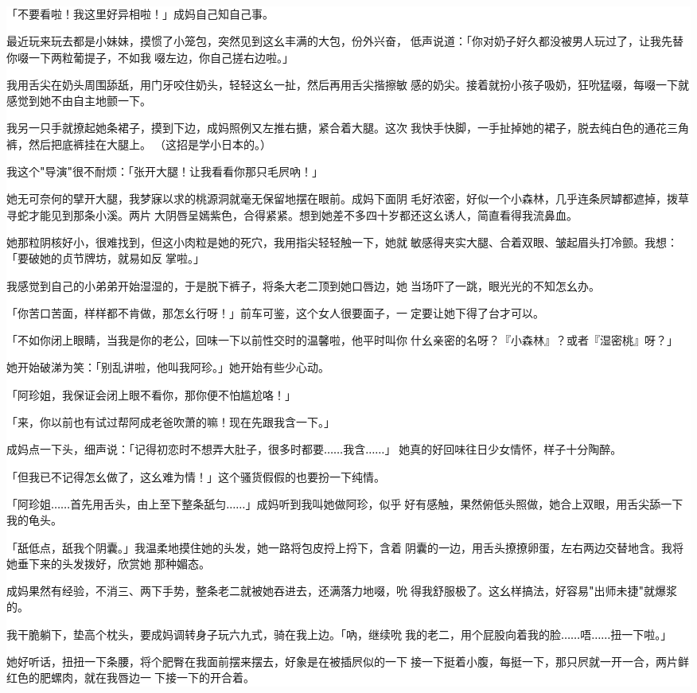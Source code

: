 「不要看啦！我这里好异相啦！」成妈自己知自己事。

最近玩来玩去都是小妹妹，摸惯了小笼包，突然见到这幺丰满的大包，份外兴奋，
低声说道：「你对奶子好久都没被男人玩过了，让我先替你啜一下两粒葡提子，不如我
啜左边，你自己搓右边啦。」

我用舌尖在奶头周围舔舐，用门牙咬住奶头，轻轻这幺一扯，然后再用舌尖揩擦敏
感的奶尖。接着就扮小孩子吸奶，狂吮猛啜，每啜一下就感觉到她不由自主地颤一下。

我另一只手就撩起她条裙子，摸到下边，成妈照例又左推右搪，紧合着大腿。这次
我快手快脚，一手扯掉她的裙子，脱去纯白色的通花三角裤，然后把底裤挂在大腿上。
（这招是学小日本的。）

我这个"导演"很不耐烦：「张开大腿！让我看看你那只毛屄吶！」

她无可奈何的擘开大腿，我梦寐以求的桃源洞就毫无保留地摆在眼前。成妈下面阴
毛好浓密，好似一个小森林，几乎连条屄罅都遮掉，拨草寻蛇才能见到那条小溪。两片
大阴唇呈嫣紫色，合得紧紧。想到她差不多四十岁都还这幺诱人，简直看得我流鼻血。

她那粒阴核好小，很难找到，但这小肉粒是她的死穴，我用指尖轻轻触一下，她就
敏感得夹实大腿、合着双眼、皱起眉头打冷颤。我想：「要破她的贞节牌坊，就易如反
掌啦。」

我感觉到自己的小弟弟开始湿湿的，于是脱下裤子，将条大老二顶到她口唇边，她
当场吓了一跳，眼光光的不知怎幺办。

「你苦口苦面，样样都不肯做，那怎幺行呀！」前车可鉴，这个女人很要面子，一
定要让她下得了台才可以。

「不如你闭上眼睛，当我是你的老公，回味一下以前性交时的温馨啦，他平时叫你
什幺亲密的名呀？『小森林』？或者『湿密桃』呀？」

她开始破涕为笑：「别乱讲啦，他叫我阿珍。」她开始有些少心动。

「阿珍姐，我保证会闭上眼不看你，那你便不怕尴尬咯！」

「来，你以前也有试过帮阿成老爸吹萧的嘛！现在先跟我含一下。」

成妈点一下头，细声说：「记得初恋时不想弄大肚子，很多时都要……我含……」
她真的好回味往日少女情怀，样子十分陶醉。

「但我已不记得怎幺做了，这幺难为情！」这个骚货假假的也要扮一下纯情。

「阿珍姐……首先用舌头，由上至下整条舐匀……」成妈听到我叫她做阿珍，似乎
好有感触，果然俯低头照做，她合上双眼，用舌尖舔一下我的龟头。

「舐低点，舐我个阴囊。」我温柔地摸住她的头发，她一路将包皮捋上捋下，含着
阴囊的一边，用舌头撩撩卵蛋，左右两边交替地含。我将她垂下来的头发拨好，欣赏她
那种媚态。

成妈果然有经验，不消三、两下手势，整条老二就被她吞进去，还满落力地啜，吮
得我舒服极了。这幺样搞法，好容易"出师未捷"就爆浆的。

我干脆躺下，垫高个枕头，要成妈调转身子玩六九式，骑在我上边。「吶，继续吮
我的老二，用个屁股向着我的脸……唔……扭一下啦。」

她好听话，扭扭一下条腰，将个肥臀在我面前摆来摆去，好象是在被插屄似的一下
接一下挺着小腹，每挺一下，那只屄就一开一合，两片鲜红色的肥螺肉，就在我唇边一
下接一下的开合着。
